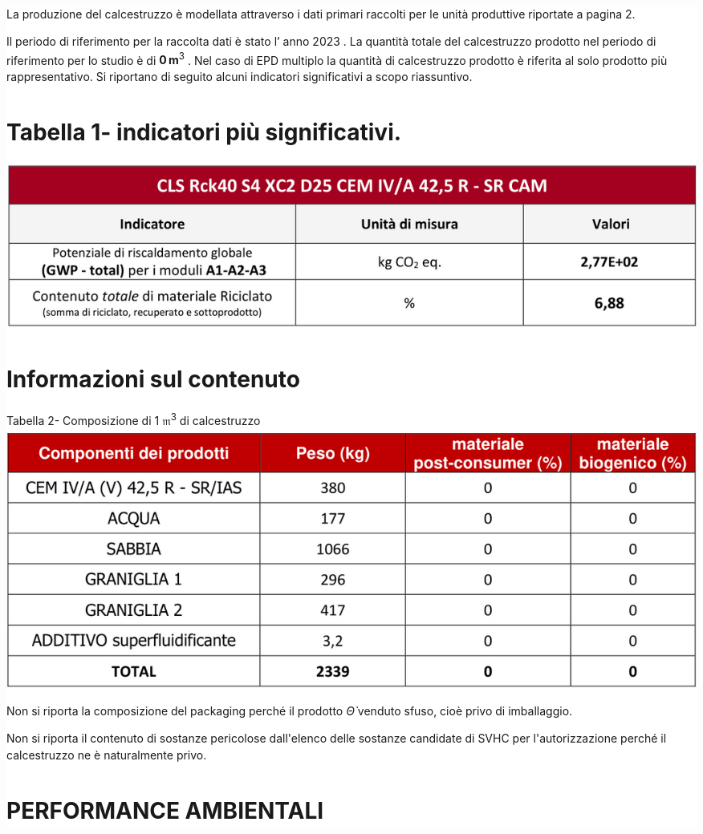 La produzione del calcestruzzo è modellata attraverso i dati primari raccolti per le unità produttive riportate a  pagina 2.  

Il periodo di riferimento per la raccolta dati è stato l’ anno 2023 .  La quantità totale del calcestruzzo prodotto nel periodo di riferimento per lo studio è di $\mathbf{0}\,\mathbf{m}^{3}$ .  Nel caso di EPD multiplo la quantità di calcestruzzo prodotto è riferita al solo prodotto più rappresentativo.   Si riportano di seguito alcuni indicatori significativi a scopo riassuntivo.  

# Tabella 1- indicatori più significativi.  

![](images/9f7b289b469a10afd9fbc5596031d72eddbb1a7a63ea31600513175ddec29550.jpg)  

# Informazioni sul contenuto  

Tabella 2- Composizione di 1 $\mathfrak{m}^{3}$   di calcestruzzo 
![](images/876d0ab87a2243da8bfb54334c3aba1fd8706adc9b18601081e550eaa2db737e.jpg)  

Non si riporta la composizione del packaging perché il prodotto  $\grave{\Theta}$ venduto sfuso, cioè privo di  imballaggio.  

Non si riporta il contenuto di sostanze pericolose dall'elenco delle sostanze candidate di SVHC per  l'autorizzazione perché il calcestruzzo ne è naturalmente privo.  

# PERFORMANCE AMBIENTALI  
